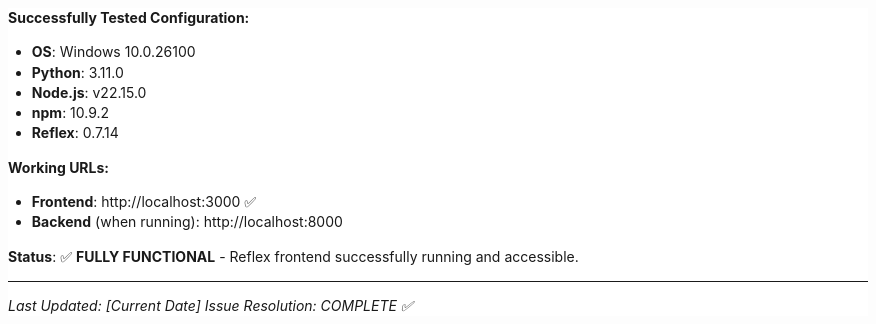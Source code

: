 **Successfully Tested Configuration:**
- **OS**: Windows 10.0.26100
- **Python**: 3.11.0
- **Node.js**: v22.15.0
- **npm**: 10.9.2  
- **Reflex**: 0.7.14

**Working URLs:**
- **Frontend**: http://localhost:3000 ✅
- **Backend** (when running): http://localhost:8000

**Status**: ✅ **FULLY FUNCTIONAL** - Reflex frontend successfully running and accessible.

---

*Last Updated: [Current Date]*
*Issue Resolution: COMPLETE ✅* 